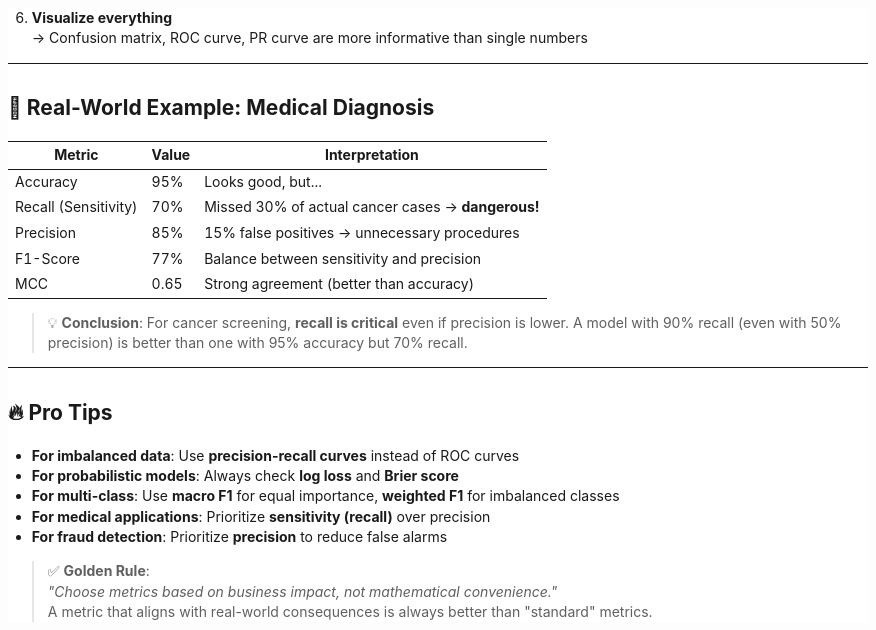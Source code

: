 6. **Visualize everything**  
   → Confusion matrix, ROC curve, PR curve are more informative than single numbers

---

## 🌟 Real-World Example: Medical Diagnosis

| Metric | Value | Interpretation |
|--------|-------|--------------|
| Accuracy | 95% | Looks good, but... |
| Recall (Sensitivity) | 70% | Missed 30% of actual cancer cases → **dangerous!** |
| Precision | 85% | 15% false positives → unnecessary procedures |
| F1-Score | 77% | Balance between sensitivity and precision |
| MCC | 0.65 | Strong agreement (better than accuracy) |

> 💡 **Conclusion**: For cancer screening, **recall is critical** even if precision is lower. A model with 90% recall (even with 50% precision) is better than one with 95% accuracy but 70% recall.

---

## 🔥 Pro Tips
- **For imbalanced data**: Use **precision-recall curves** instead of ROC curves
- **For probabilistic models**: Always check **log loss** and **Brier score**
- **For multi-class**: Use **macro F1** for equal importance, **weighted F1** for imbalanced classes
- **For medical applications**: Prioritize **sensitivity (recall)** over precision
- **For fraud detection**: Prioritize **precision** to reduce false alarms

> ✅ **Golden Rule**:  
> *"Choose metrics based on business impact, not mathematical convenience."*  
> A metric that aligns with real-world consequences is always better than "standard" metrics.
